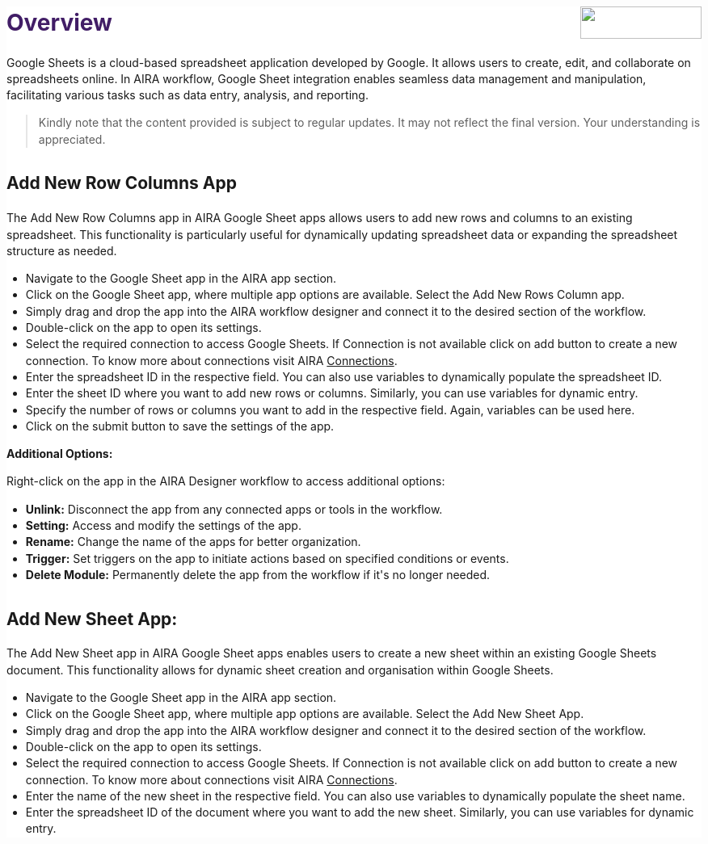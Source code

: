 <h1><span style="color: #411d66;">Overview                                                      <img align="right" width="150" height="40" src="https://github.com/airacommunity/AIRA-Installation/assets/153823636/2aee8e84-f308-4494-a715-afd9421b606e">
</span></h1>

Google Sheets is a cloud-based spreadsheet application developed by Google. It allows users to create, edit, and collaborate on spreadsheets online. In AIRA workflow, Google Sheet integration enables seamless data management and manipulation, facilitating various tasks such as data entry, analysis, and reporting.
<blockquote class="is-warning">Kindly note that the content provided is subject to regular updates. It may not reflect the final version. Your understanding is appreciated.</blockquote>
<h2 id="add-new-row-columns-app" class="toc-header">Add New Row Columns App</h2>
The Add New Row Columns app in AIRA Google Sheet apps allows users to add new rows and columns to an existing spreadsheet. This functionality is particularly useful for dynamically updating spreadsheet data or expanding the spreadsheet structure as needed.
<ul>
 	<li>Navigate to the Google Sheet app in the AIRA app section.</li>
 	<li>Click on the Google Sheet app, where multiple app options are available. Select the Add New Rows Column app.</li>
 	<li>Simply drag and drop the app into the AIRA workflow designer and connect it to the desired section of the workflow.</li>
 	<li>Double-click on the app to open its settings.</li>
 	<li>Select the required connection to access Google Sheets. If Connection is not available click on add button to create a new connection. To know more about connections visit AIRA <a class="is-external-link" href="https://github.com/airacommunity/AIRA-User-Guide/blob/main/G.%20Connections.md">Connections</a>.</li>
 	<li>Enter the spreadsheet ID in the respective field. You can also use variables to dynamically populate the spreadsheet ID.</li>
 	<li>Enter the sheet ID where you want to add new rows or columns. Similarly, you can use variables for dynamic entry.</li>
 	<li>Specify the number of rows or columns you want to add in the respective field. Again, variables can be used here.</li>
 	<li>Click on the submit button to save the settings of the app.</li>
</ul>
<strong>Additional Options:</strong>

Right-click on the app in the AIRA Designer workflow to access additional options:
<ul>
 	<li><strong>Unlink:</strong> Disconnect the app from any connected apps or tools in the workflow.</li>
 	<li><strong>Setting:</strong> Access and modify the settings of the app.</li>
 	<li><strong>Rename:</strong> Change the name of the apps for better organization.</li>
 	<li><strong>Trigger:</strong> Set triggers on the app to initiate actions based on specified conditions or events.</li>
 	<li><strong>Delete Module:</strong> Permanently delete the app from the workflow if it's no longer needed.</li>
</ul>
<h2 id="add-new-sheet-app" class="toc-header">Add New Sheet App:</h2>
The Add New Sheet app in AIRA Google Sheet apps enables users to create a new sheet within an existing Google Sheets document. This functionality allows for dynamic sheet creation and organisation within Google Sheets.
<ul>
 	<li>Navigate to the Google Sheet app in the AIRA app section.</li>
 	<li>Click on the Google Sheet app, where multiple app options are available. Select the Add New Sheet App.</li>
 	<li>Simply drag and drop the app into the AIRA workflow designer and connect it to the desired section of the workflow.</li>
 	<li>Double-click on the app to open its settings.</li>
 	<li>Select the required connection to access Google Sheets. If Connection is not available click on add button to create a new connection. To know more about connections visit AIRA <a class="is-external-link" href="https://github.com/airacommunity/AIRA-User-Guide/blob/main/G.%20Connections.md">Connections</a>.</li>
 	<li>Enter the name of the new sheet in the respective field. You can also use variables to dynamically populate the sheet name.</li>
 	<li>Enter the spreadsheet ID of the document where you want to add the new sheet. Similarly, you can use variables for dynamic entry.</li>